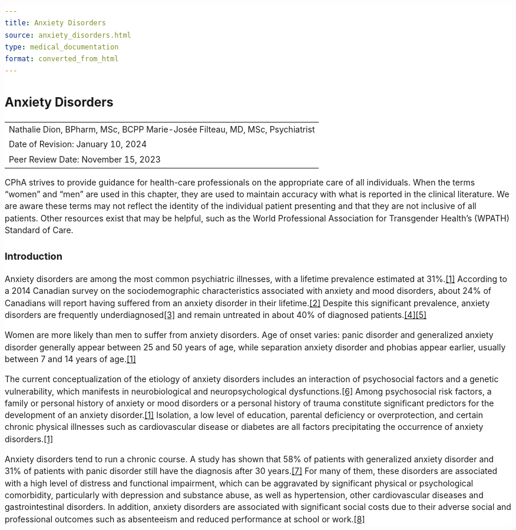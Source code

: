 ```yaml
---
title: Anxiety Disorders
source: anxiety_disorders.html
type: medical_documentation
format: converted_from_html
---
```


## Anxiety Disorders

|  |
| --- |
| Nathalie Dion, BPharm, MSc, BCPP  Marie-Josée Filteau, MD, MSc, Psychiatrist |
| Date of Revision: January 10, 2024 |
| Peer Review Date: November 15, 2023 |

CPhA strives to provide guidance for health-care professionals on the appropriate care of all individuals. When the terms “women” and “men” are used in this chapter, they are used to maintain accuracy with what is reported in the clinical literature. We are aware these terms may not reflect the identity of the individual patient presenting and that they are not inclusive of all patients. Other resources exist that may be helpful, such as the World Professional Association for Transgender Health’s (WPATH) Standard of Care.

### Introduction

Anxiety disorders are among the most common psychiatric illnesses, with a lifetime prevalence estimated at 31%.​[[1]](#c0002n03071) According to a 2014 Canadian survey on the sociodemographic characteristics associated with anxiety and mood disorders, about 24% of Canadians will report having suffered from an anxiety disorder in their lifetime.​[[2]](#c0002n03072) Despite this significant prevalence, anxiety disorders are frequently underdiagnosed​[[3]](#VermaniMMarcusMKatzmanMA.RatesOfDet-6E313004) and remain untreated in about 40% of diagnosed patients.​[[4]](#Martin-MerinoERuigomezAWallanderMAE-6E319691)​[[5]](#KroenkeKSpitzerRLWilliamsJBEtAl.Anx-6E319F56)

Women are more likely than men to suffer from anxiety disorders. Age of onset varies: panic disorder and generalized anxiety disorder generally appear between 25 and 50 years of age, while separation anxiety disorder and phobias appear earlier, usually between 7 and 14 years of age.​[[1]](#c0002n03071)

The current conceptualization of the etiology of anxiety disorders includes an interaction of psychosocial factors and a genetic vulnerability, which manifests in neurobiological and neuropsychological dysfunctions.​[[6]](#BandelowBAllgulanderCBaldwinDSEtAl.-36E0FE93) Among psychosocial risk factors, a family or personal history of anxiety or mood disorders or a personal history of trauma constitute significant predictors for the development of an anxiety disorder.​[[1]](#c0002n03071) Isolation, a low level of education, parental deficiency or overprotection, and certain chronic physical illnesses such as cardiovascular disease or diabetes are all factors precipitating the occurrence of anxiety disorders.​[[1]](#c0002n03071)

Anxiety disorders tend to run a chronic course. A study has shown that 58% of patients with generalized anxiety disorder and 31% of patients with panic disorder still have the diagnosis after 30 years.​[[7]](#TyrerPTyrerHJohnsonTEtAl.Thirty-yea-36E1D977) For many of them, these disorders are associated with a high level of distress and functional impairment, which can be aggravated by significant physical or psychological comorbidity, particularly with depression and substance abuse, as well as hypertension, other cardiovascular diseases and gastrointestinal disorders. In addition, anxiety disorders are associated with significant social costs due to their adverse social and professional outcomes such as absenteeism and reduced performance at school or work.​[[8]](#HarderHGWagnerSRashJ.MentalIllnessI-A115463C)
